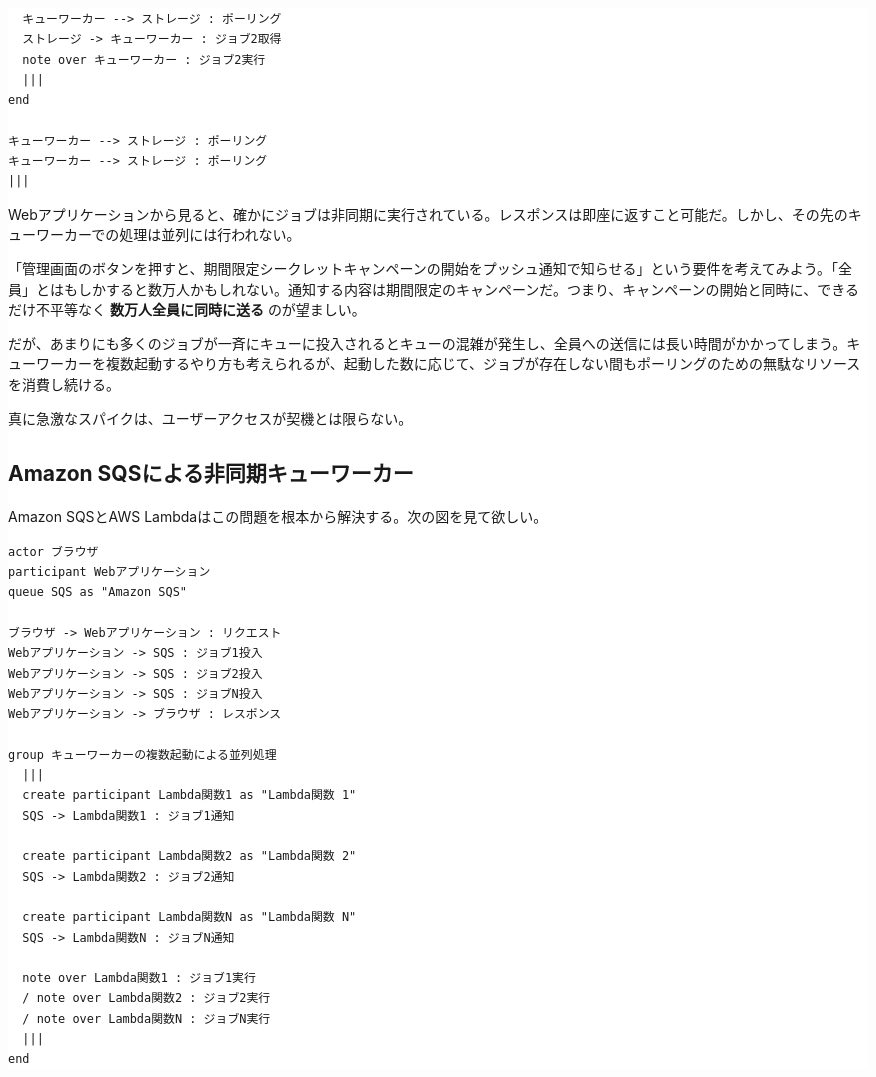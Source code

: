 ```plantuml
  キューワーカー --> ストレージ : ポーリング
  ストレージ -> キューワーカー : ジョブ2取得
  note over キューワーカー : ジョブ2実行
  |||
end

キューワーカー --> ストレージ : ポーリング
キューワーカー --> ストレージ : ポーリング
|||
```

Webアプリケーションから見ると、確かにジョブは非同期に実行されている。レスポンスは即座に返すこと可能だ。しかし、その先のキューワーカーでの処理は並列には行われない。

「管理画面のボタンを押すと、期間限定シークレットキャンペーンの開始をプッシュ通知で知らせる」という要件を考えてみよう。「全員」とはもしかすると数万人かもしれない。通知する内容は期間限定のキャンペーンだ。つまり、キャンペーンの開始と同時に、できるだけ不平等なく **数万人全員に同時に送る** のが望ましい。

だが、あまりにも多くのジョブが一斉にキューに投入されるとキューの混雑が発生し、全員への送信には長い時間がかかってしまう。キューワーカーを複数起動するやり方も考えられるが、起動した数に応じて、ジョブが存在しない間もポーリングのための無駄なリソースを消費し続ける。

真に急激なスパイクは、ユーザーアクセスが契機とは限らない。

## Amazon SQSによる非同期キューワーカー

Amazon SQSとAWS Lambdaはこの問題を根本から解決する。次の図を見て欲しい。

```plantuml
actor ブラウザ
participant Webアプリケーション
queue SQS as "Amazon SQS"

ブラウザ -> Webアプリケーション : リクエスト
Webアプリケーション -> SQS : ジョブ1投入
Webアプリケーション -> SQS : ジョブ2投入
Webアプリケーション -> SQS : ジョブN投入
Webアプリケーション -> ブラウザ : レスポンス

group キューワーカーの複数起動による並列処理
  |||
  create participant Lambda関数1 as "Lambda関数 1"
  SQS -> Lambda関数1 : ジョブ1通知

  create participant Lambda関数2 as "Lambda関数 2"
  SQS -> Lambda関数2 : ジョブ2通知

  create participant Lambda関数N as "Lambda関数 N"
  SQS -> Lambda関数N : ジョブN通知

  note over Lambda関数1 : ジョブ1実行
  / note over Lambda関数2 : ジョブ2実行
  / note over Lambda関数N : ジョブN実行
  |||
end
```
